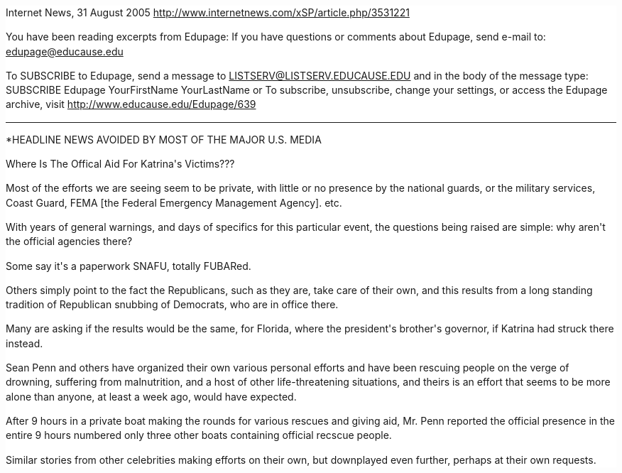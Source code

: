 Internet News, 31 August 2005
http://www.internetnews.com/xSP/article.php/3531221


You have been reading excerpts from Edupage:
If you have questions or comments about Edupage,
send e-mail to: edupage@educause.edu

To SUBSCRIBE to Edupage, send a message to
LISTSERV@LISTSERV.EDUCAUSE.EDU
and in the body of the message type:
SUBSCRIBE Edupage YourFirstName YourLastName
or
To subscribe, unsubscribe, change your settings,
or access the Edupage archive, visit
http://www.educause.edu/Edupage/639

***

*HEADLINE NEWS AVOIDED BY MOST OF THE MAJOR U.S. MEDIA


Where Is The Offical Aid For Katrina's Victims???

Most of the efforts we are seeing seem to be private,
with little or no presence by the national guards, or
the military services, Coast Guard, FEMA [the Federal
Emergency Management Agency]. etc.

With years of general warnings, and days of specifics
for this particular event, the questions being raised
are simple:  why aren't the official agencies there?

Some say it's a paperwork SNAFU, totally FUBARed.

Others simply point to the fact the Republicans, such
as they are, take care of their own, and this results
from a long standing tradition of Republican snubbing
of Democrats, who are in office there.

Many are asking if the results would be the same, for
Florida, where the president's brother's governor, if
Katrina had struck there instead.

Sean Penn and others have organized their own various
personal efforts and have been rescuing people on the
verge of drowning, suffering from malnutrition, and a
host of other life-threatening situations, and theirs
is an effort that seems to be more alone than anyone,
at least a week ago, would have expected.

After 9 hours in a private boat making the rounds for
various rescues and giving aid, Mr. Penn reported the
official presence in the entire 9 hours numbered only
three other boats containing official recscue people.

Similar stories from other celebrities making efforts
on their own, but downplayed even further, perhaps at
their own requests.
